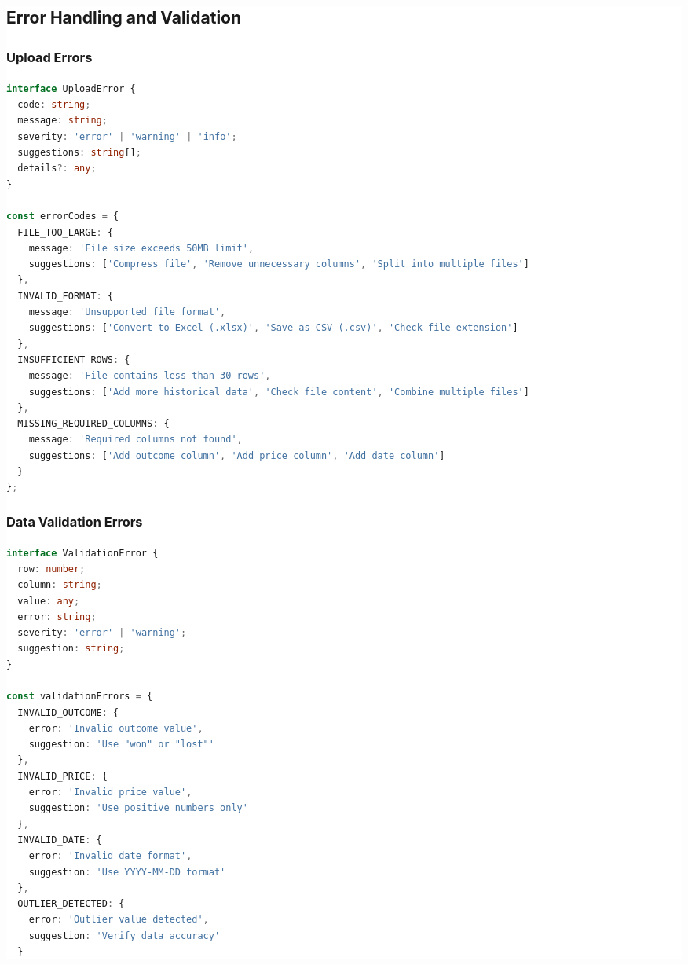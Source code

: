 ```typescript
```

## Error Handling and Validation

### Upload Errors
```typescript
interface UploadError {
  code: string;
  message: string;
  severity: 'error' | 'warning' | 'info';
  suggestions: string[];
  details?: any;
}

const errorCodes = {
  FILE_TOO_LARGE: {
    message: 'File size exceeds 50MB limit',
    suggestions: ['Compress file', 'Remove unnecessary columns', 'Split into multiple files']
  },
  INVALID_FORMAT: {
    message: 'Unsupported file format',
    suggestions: ['Convert to Excel (.xlsx)', 'Save as CSV (.csv)', 'Check file extension']
  },
  INSUFFICIENT_ROWS: {
    message: 'File contains less than 30 rows',
    suggestions: ['Add more historical data', 'Check file content', 'Combine multiple files']
  },
  MISSING_REQUIRED_COLUMNS: {
    message: 'Required columns not found',
    suggestions: ['Add outcome column', 'Add price column', 'Add date column']
  }
};
```

### Data Validation Errors
```typescript
interface ValidationError {
  row: number;
  column: string;
  value: any;
  error: string;
  severity: 'error' | 'warning';
  suggestion: string;
}

const validationErrors = {
  INVALID_OUTCOME: {
    error: 'Invalid outcome value',
    suggestion: 'Use "won" or "lost"'
  },
  INVALID_PRICE: {
    error: 'Invalid price value',
    suggestion: 'Use positive numbers only'
  },
  INVALID_DATE: {
    error: 'Invalid date format',
    suggestion: 'Use YYYY-MM-DD format'
  },
  OUTLIER_DETECTED: {
    error: 'Outlier value detected',
    suggestion: 'Verify data accuracy'
  }
```